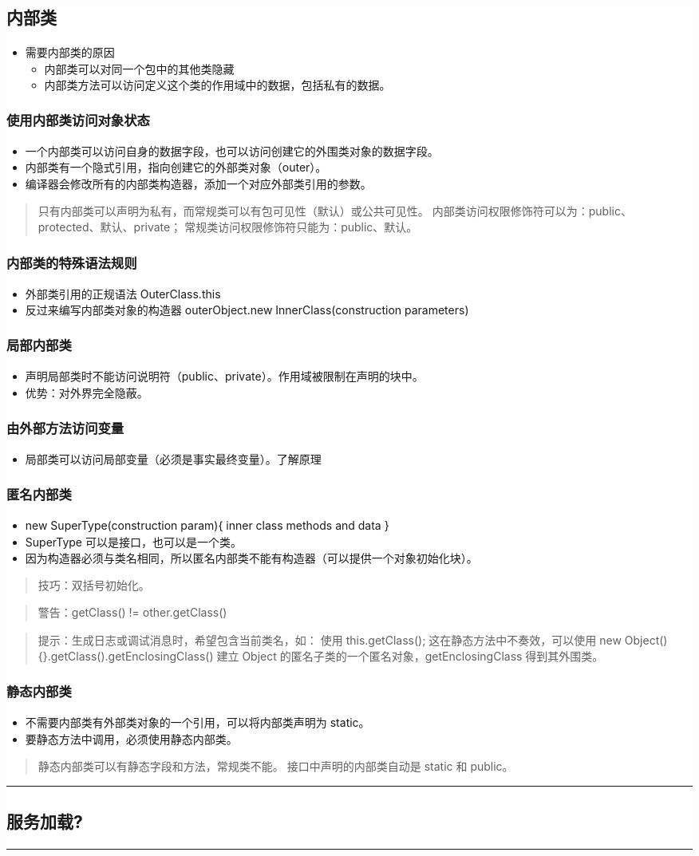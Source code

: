 ## 内部类
- 需要内部类的原因
  - 内部类可以对同一个包中的其他类隐藏
  - 内部类方法可以访问定义这个类的作用域中的数据，包括私有的数据。
### 使用内部类访问对象状态
- 一个内部类可以访问自身的数据字段，也可以访问创建它的外围类对象的数据字段。
- 内部类有一个隐式引用，指向创建它的外部类对象（outer）。
- 编译器会修改所有的内部类构造器，添加一个对应外部类引用的参数。
> 只有内部类可以声明为私有，而常规类可以有包可见性（默认）或公共可见性。
> 内部类访问权限修饰符可以为：public、protected、默认、private；
> 常规类访问权限修饰符只能为：public、默认。
### 内部类的特殊语法规则
- 外部类引用的正规语法
  OuterClass.this
- 反过来编写内部类对象的构造器
  outerObject.new InnerClass(construction parameters)
### 局部内部类
- 声明局部类时不能访问说明符（public、private）。作用域被限制在声明的块中。
- 优势：对外界完全隐蔽。
### 由外部方法访问变量
- 局部类可以访问局部变量（必须是事实最终变量）。了解原理
### 匿名内部类
- new SuperType(construction param){
    inner class methods and data
  }
- SuperType 可以是接口，也可以是一个类。
- 因为构造器必须与类名相同，所以匿名内部类不能有构造器（可以提供一个对象初始化块）。
> 技巧：双括号初始化。

> 警告：getClass() != other.getClass()

> 提示：生成日志或调试消息时，希望包含当前类名，如：
> 使用 this.getClass();
> 这在静态方法中不奏效，可以使用
> new Object(){}.getClass().getEnclosingClass()
> 建立 Object 的匿名子类的一个匿名对象，getEnclosingClass 得到其外围类。
### 静态内部类
- 不需要内部类有外部类对象的一个引用，可以将内部类声明为 static。
- 要静态方法中调用，必须使用静态内部类。
> 静态内部类可以有静态字段和方法，常规类不能。
> 接口中声明的内部类自动是 static 和 public。
- - -

## 服务加载?
- - -
